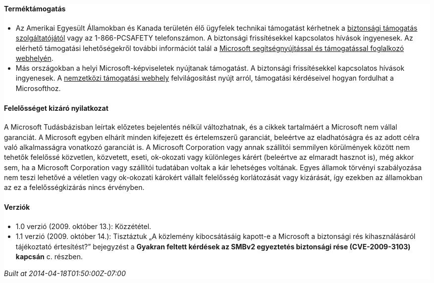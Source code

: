 #### Terméktámogatás
  
-   Az Amerikai Egyesült Államokban és Kanada területén élő ügyfelek technikai támogatást kérhetnek a [biztonsági támogatás szolgáltatójától](http://go.microsoft.com/fwlink/?linkid=21131) vagy az 1-866-PCSAFETY telefonszámon. A biztonsági frissítésekkel kapcsolatos hívások ingyenesek. Az elérhető támogatási lehetőségekről további információt talál a [Microsoft segítségnyújtással és támogatással foglalkozó webhelyén](http://support.microsoft.com/).  
-   Más országokban a helyi Microsoft-képviseletek nyújtanak támogatást. A biztonsági frissítésekkel kapcsolatos hívások ingyenesek. A [nemzetközi támogatási webhely](http://go.microsoft.com/fwlink/?linkid=21155) felvilágosítást nyújt arról, támogatási kérdéseivel hogyan fordulhat a Microsofthoz.
  
#### Felelősséget kizáró nyilatkozat
  
A Microsoft Tudásbázisban leírtak előzetes bejelentés nélkül változhatnak, és a cikkek tartalmáért a Microsoft nem vállal garanciát. A Microsoft egyben elhárít minden kifejezett és értelemszerű garanciát, beleértve az eladhatóságra és az adott célra való alkalmasságra vonatkozó garanciát is. A Microsoft Corporation vagy annak szállítói semmilyen körülmények között nem tehetők felelőssé közvetlen, közvetett, eseti, ok-okozati vagy különleges kárért (beleértve az elmaradt hasznot is), még akkor sem, ha a Microsoft Corporation vagy szállítói tudatában voltak a kár lehetséges voltának. Egyes államok törvényi szabályozása nem teszi lehetővé a véletlen vagy ok-okozati károkért vállalt felelősség korlátozását vagy kizárását, így ezekben az államokban az ez a felelősségkizárás nincs érvényben.
  
#### Verziók
  
-   1.0 verzió (2009. október 13.): Közzététel.  
-   1.1 verzió (2009. október 14.): Tisztáztuk „A közlemény kibocsátásáig kapott-e a Microsoft a biztonsági rés kihasználásáról tájékoztató értesítést?” bejegyzést a **Gyakran feltett kérdések az SMBv2 egyeztetés biztonsági rése (CVE-2009-3103) kapcsán** c. részben.
  
*Built at 2014-04-18T01:50:00Z-07:00*

